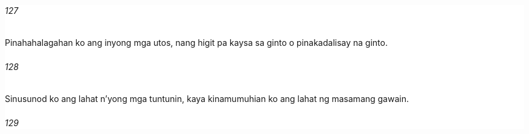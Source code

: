 












###### 127 










Pinahahalagahan ko ang inyong mga utos, nang higit pa kaysa sa ginto o pinakadalisay na ginto. 





















###### 128 










Sinusunod ko ang lahat nʼyong mga tuntunin, kaya kinamumuhian ko ang lahat ng masamang gawain. 





















###### 129 






